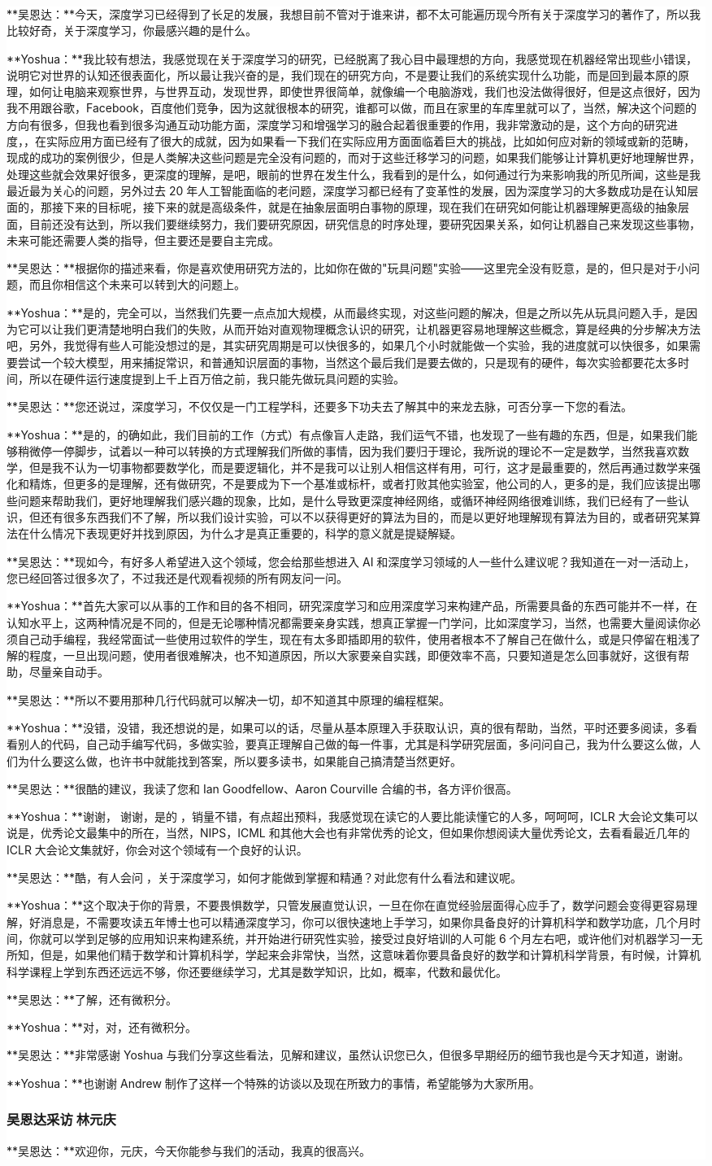 **吴恩达：**今天，深度学习已经得到了长足的发展，我想目前不管对于谁来讲，都不太可能遍历现今所有关于深度学习的著作了，所以我比较好奇，关于深度学习，你最感兴趣的是什么。

**Yoshua：**我比较有想法，我感觉现在关于深度学习的研究，已经脱离了我心目中最理想的方向，我感觉现在机器经常出现些小错误，说明它对世界的认知还很表面化，所以最让我兴奋的是，我们现在的研究方向，不是要让我们的系统实现什么功能，而是回到最本原的原理，如何让电脑来观察世界，与世界互动，发现世界，即使世界很简单，就像编一个电脑游戏，我们也没法做得很好，但是这点很好，因为我不用跟谷歌，Facebook，百度他们竞争，因为这就很根本的研究，谁都可以做，而且在家里的车库里就可以了，当然，解决这个问题的方向有很多，但我也看到很多沟通互动功能方面，深度学习和增强学习的融合起着很重要的作用，我非常激动的是，这个方向的研究进度，，在实际应用方面已经有了很大的成就，因为如果看一下我们在实际应用方面面临着巨大的挑战，比如如何应对新的领域或新的范畴，现成的成功的案例很少，但是人类解决这些问题是完全没有问题的，而对于这些迁移学习的问题，如果我们能够让计算机更好地理解世界，处理这些就会效果好很多，更深度的理解，是吧，眼前的世界在发生什么，我看到的是什么，如何通过行为来影响我的所见所闻，这些是我最近最为关心的问题，另外过去 20 年人工智能面临的老问题，深度学习都已经有了变革性的发展，因为深度学习的大多数成功是在认知层面的，那接下来的目标呢，接下来的就是高级条件，就是在抽象层面明白事物的原理，现在我们在研究如何能让机器理解更高级的抽象层面，目前还没有达到，所以我们要继续努力，我们要研究原因，研究信息的时序处理，要研究因果关系，如何让机器自己来发现这些事物，未来可能还需要人类的指导，但主要还是要自主完成。

**吴恩达：**根据你的描述来看，你是喜欢使用研究方法的，比如你在做的"玩具问题"实验——这里完全没有贬意，是的，但只是对于小问题，而且你相信这个未来可以转到大的问题上。

**Yoshua：**是的，完全可以，当然我们先要一点点加大规模，从而最终实现，对这些问题的解决，但是之所以先从玩具问题入手，是因为它可以让我们更清楚地明白我们的失败，从而开始对直观物理概念认识的研究，让机器更容易地理解这些概念，算是经典的分步解决方法吧，另外，我觉得有些人可能没想过的是，其实研究周期是可以快很多的，如果几个小时就能做一个实验，我的进度就可以快很多，如果需要尝试一个较大模型，用来捕捉常识，和普通知识层面的事物，当然这个最后我们是要去做的，只是现有的硬件，每次实验都要花太多时间，所以在硬件运行速度提到上千上百万倍之前，我只能先做玩具问题的实验。

**吴恩达：**您还说过，深度学习，不仅仅是一门工程学科，还要多下功夫去了解其中的来龙去脉，可否分享一下您的看法。

**Yoshua：**是的，的确如此，我们目前的工作（方式）有点像盲人走路，我们运气不错，也发现了一些有趣的东西，但是，如果我们能够稍微停一停脚步，试着以一种可以转换的方式理解我们所做的事情，因为我们要归于理论，我所说的理论不一定是数学，当然我喜欢数学，但是我不认为一切事物都要数学化，而是要逻辑化，并不是我可以让别人相信这样有用，可行，这才是最重要的，然后再通过数学来强化和精炼，但更多的是理解，还有做研究，不是要成为下一个基准或标杆，或者打败其他实验室，他公司的人，更多的是，我们应该提出哪些问题来帮助我们，更好地理解我们感兴趣的现象，比如，是什么导致更深度神经网络，或循环神经网络很难训练，我们已经有了一些认识，但还有很多东西我们不了解，所以我们设计实验，可以不以获得更好的算法为目的，而是以更好地理解现有算法为目的，或者研究某算法在什么情况下表现更好并找到原因，为什么才是真正重要的，科学的意义就是提疑解疑。

**吴恩达：**现如今，有好多人希望进入这个领域，您会给那些想进入 AI 和深度学习领域的人一些什么建议呢？我知道在一对一活动上，您已经回答过很多次了，不过我还是代观看视频的所有网友问一问。

**Yoshua：**首先大家可以从事的工作和目的各不相同，研究深度学习和应用深度学习来构建产品，所需要具备的东西可能并不一样，在认知水平上，这两种情况是不同的，但是无论哪种情况都需要亲身实践，想真正掌握一门学问，比如深度学习，当然，也需要大量阅读你必须自己动手编程，我经常面试一些使用过软件的学生，现在有太多即插即用的软件，使用者根本不了解自己在做什么，或是只停留在粗浅了解的程度，一旦出现问题，使用者很难解决，也不知道原因，所以大家要亲自实践，即便效率不高，只要知道是怎么回事就好，这很有帮助，尽量亲自动手。

**吴恩达：**所以不要用那种几行代码就可以解决一切，却不知道其中原理的编程框架。

**Yoshua：**没错，没错，我还想说的是，如果可以的话，尽量从基本原理入手获取认识，真的很有帮助，当然，平时还要多阅读，多看看别人的代码，自己动手编写代码，多做实验，要真正理解自己做的每一件事，尤其是科学研究层面，多问问自己，我为什么要这么做，人们为什么要这么做，也许书中就能找到答案，所以要多读书，如果能自己搞清楚当然更好。

**吴恩达：**很酷的建议，我读了您和 Ian Goodfellow、Aaron Courville 合编的书，各方评价很高。

**Yoshua：**谢谢， 谢谢，是的
，销量不错，有点超出预料，我感觉现在读它的人要比能读懂它的人多，呵呵呵，ICLR 大会论文集可以说是，优秀论文最集中的所在，当然，NIPS，ICML 和其他大会也有非常优秀的论文，但如果你想阅读大量优秀论文，去看看最近几年的 ICLR 大会论文集就好，你会对这个领域有一个良好的认识。

**吴恩达：**酷，有人会问 ，关于深度学习，如何才能做到掌握和精通？对此您有什么看法和建议呢。

**Yoshua：**这个取决于你的背景，不要畏惧数学，只管发展直觉认识，一旦在你在直觉经验层面得心应手了，数学问题会变得更容易理解，好消息是，不需要攻读五年博士也可以精通深度学习，你可以很快速地上手学习，如果你具备良好的计算机科学和数学功底，几个月时间，你就可以学到足够的应用知识来构建系统，并开始进行研究性实验，接受过良好培训的人可能 6 个月左右吧，或许他们对机器学习一无所知，但是，如果他们精于数学和计算机科学，学起来会非常快，当然，这意味着你要具备良好的数学和计算机科学背景，有时候，计算机科学课程上学到东西还远远不够，你还要继续学习，尤其是数学知识，比如，概率，代数和最优化。

**吴恩达：**了解，还有微积分。

**Yoshua：**对，对，还有微积分。

**吴恩达：**非常感谢 Yoshua 与我们分享这些看法，见解和建议，虽然认识您已久，但很多早期经历的细节我也是今天才知道，谢谢。

**Yoshua：**也谢谢 Andrew 制作了这样一个特殊的访谈以及现在所致力的事情，希望能够为大家所用。

### 吴恩达采访 林元庆

**吴恩达：**欢迎你，元庆，今天你能参与我们的活动，我真的很高兴。
